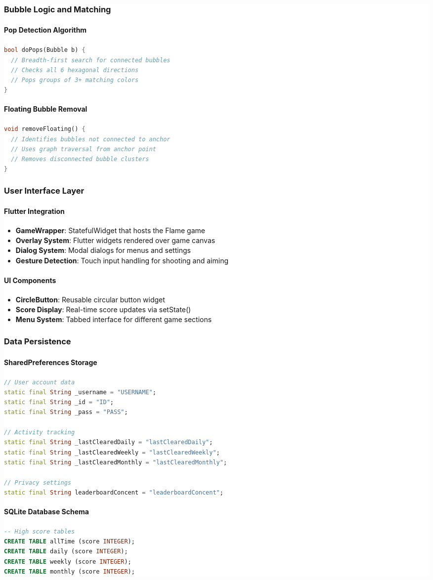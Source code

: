 ### Bubble Logic and Matching

#### Pop Detection Algorithm
```dart
bool doPops(Bubble b) {
  // Breadth-first search for connected bubbles
  // Checks all 6 hexagonal directions
  // Pops groups of 3+ matching colors
}
```

#### Floating Bubble Removal
```dart
void removeFloating() {
  // Identifies bubbles not connected to anchor
  // Uses graph traversal from anchor point
  // Removes disconnected bubble clusters
}
```

### User Interface Layer

#### Flutter Integration
- **GameWrapper**: StatefulWidget that hosts the Flame game
- **Overlay System**: Flutter widgets rendered over game canvas
- **Dialog System**: Modal dialogs for menus and settings
- **Gesture Detection**: Touch input handling for shooting and aiming

#### UI Components
- **CircleButton**: Reusable circular button widget
- **Score Display**: Real-time score updates via setState()
- **Menu System**: Tabbed interface for different game sections

### Data Persistence

#### SharedPreferences Storage
```dart
// User account data
static final String _username = "USERNAME";
static final String _id = "ID";
static final String _pass = "PASS";

// Activity tracking
static final String _lastClearedDaily = "lastClearedDaily";
static final String _lastClearedWeekly = "lastClearedWeekly";
static final String _lastClearedMonthly = "lastClearedMonthly";

// Privacy settings
static final String leaderboardConcent = "leaderboardConcent";
```

#### SQLite Database Schema
```sql
-- High score tables
CREATE TABLE allTime (score INTEGER);
CREATE TABLE daily (score INTEGER);
CREATE TABLE weekly (score INTEGER);
CREATE TABLE monthly (score INTEGER);
```

